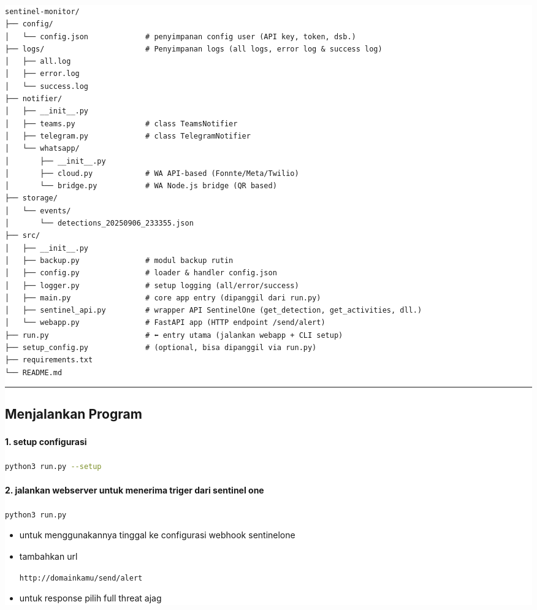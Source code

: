 ```
sentinel-monitor/
├── config/
│   └── config.json             # penyimpanan config user (API key, token, dsb.)
├── logs/                       # Penyimpanan logs (all logs, error log & success log)
│   ├── all.log
│   ├── error.log
│   └── success.log
├── notifier/
│   ├── __init__.py
│   ├── teams.py                # class TeamsNotifier
│   ├── telegram.py             # class TelegramNotifier
│   └── whatsapp/
│       ├── __init__.py
│       ├── cloud.py            # WA API-based (Fonnte/Meta/Twilio)
│       └── bridge.py           # WA Node.js bridge (QR based)
├── storage/
│   └── events/
│       └── detections_20250906_233355.json
├── src/
│   ├── __init__.py
│   ├── backup.py               # modul backup rutin
│   ├── config.py               # loader & handler config.json
│   ├── logger.py               # setup logging (all/error/success)
│   ├── main.py                 # core app entry (dipanggil dari run.py)
│   ├── sentinel_api.py         # wrapper API SentinelOne (get_detection, get_activities, dll.)
│   └── webapp.py               # FastAPI app (HTTP endpoint /send/alert)
├── run.py                      # ⬅️ entry utama (jalankan webapp + CLI setup)
├── setup_config.py             # (optional, bisa dipanggil via run.py)
├── requirements.txt
└── README.md
```
---

## Menjalankan Program
#### 1. setup configurasi
```bash
python3 run.py --setup
```

#### 2. jalankan webserver untuk menerima triger dari sentinel one
```bash
python3 run.py
```
- untuk menggunakannya tinggal ke configurasi webhook sentinelone
- tambahkan url 
     ```
     http://domainkamu/send/alert
     ```

- untuk response pilih full threat ajag
